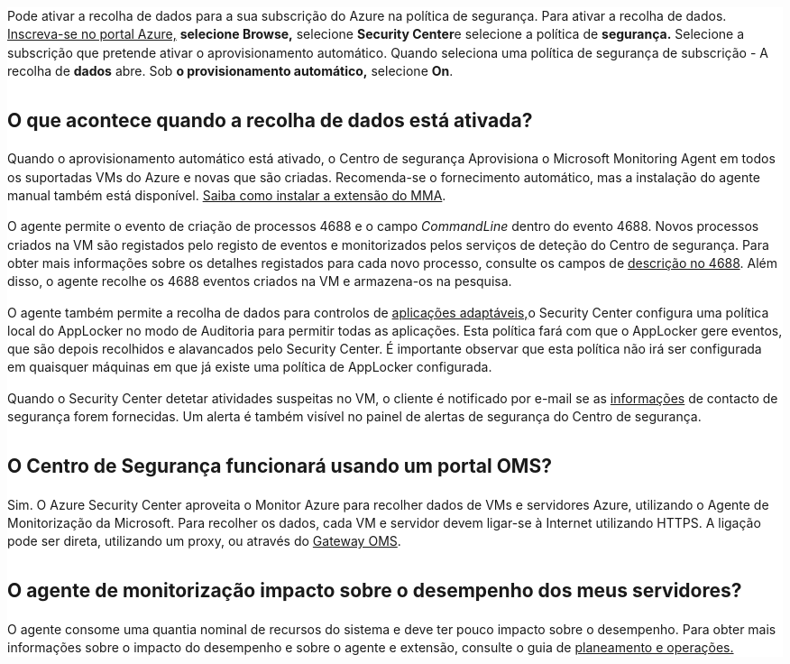 Pode ativar a recolha de dados para a sua subscrição do Azure na política de segurança. Para ativar a recolha de dados. [Inscreva-se no portal Azure,](https://portal.azure.com) **selecione Browse,** selecione **Security Center**e selecione a política de **segurança.** Selecione a subscrição que pretende ativar o aprovisionamento automático. Quando seleciona uma política de segurança de subscrição - A recolha de **dados** abre. Sob **o provisionamento automático,** selecione **On**.


## <a name="what-happens-when-data-collection-is-enabled"></a>O que acontece quando a recolha de dados está ativada?

Quando o aprovisionamento automático está ativado, o Centro de segurança Aprovisiona o Microsoft Monitoring Agent em todos os suportadas VMs do Azure e novas que são criadas. Recomenda-se o fornecimento automático, mas a instalação do agente manual também está disponível. [Saiba como instalar a extensão do MMA](../azure-monitor/learn/quick-collect-azurevm.md#enable-the-log-analytics-vm-extension). 

O agente permite o evento de criação de processos 4688 e o campo *CommandLine* dentro do evento 4688. Novos processos criados na VM são registados pelo registo de eventos e monitorizados pelos serviços de deteção do Centro de segurança. Para obter mais informações sobre os detalhes registados para cada novo processo, consulte os campos de [descrição no 4688](https://www.ultimatewindowssecurity.com/securitylog/encyclopedia/event.aspx?eventID=4688#fields). Além disso, o agente recolhe os 4688 eventos criados na VM e armazena-os na pesquisa.

O agente também permite a recolha de dados para controlos de [aplicações adaptáveis,](security-center-adaptive-application.md)o Security Center configura uma política local do AppLocker no modo de Auditoria para permitir todas as aplicações. Esta política fará com que o AppLocker gere eventos, que são depois recolhidos e alavancados pelo Security Center. É importante observar que esta política não irá ser configurada em quaisquer máquinas em que já existe uma política de AppLocker configurada. 

Quando o Security Center detetar atividades suspeitas no VM, o cliente é notificado por e-mail se as [informações](security-center-provide-security-contact-details.md) de contacto de segurança forem fornecidas. Um alerta é também visível no painel de alertas de segurança do Centro de segurança.


## <a name="will-security-center-work-using-an-oms-gateway"></a>O Centro de Segurança funcionará usando um portal OMS?

Sim. O Azure Security Center aproveita o Monitor Azure para recolher dados de VMs e servidores Azure, utilizando o Agente de Monitorização da Microsoft.
Para recolher os dados, cada VM e servidor devem ligar-se à Internet utilizando HTTPS. A ligação pode ser direta, utilizando um proxy, ou através do [Gateway OMS](../azure-monitor/platform/gateway.md).


## <a name="does-the-monitoring-agent-impact-the-performance-of-my-servers"></a>O agente de monitorização impacto sobre o desempenho dos meus servidores?

O agente consome uma quantia nominal de recursos do sistema e deve ter pouco impacto sobre o desempenho. Para obter mais informações sobre o impacto do desempenho e sobre o agente e extensão, consulte o guia de [planeamento e operações.](security-center-planning-and-operations-guide.md#data-collection-and-storage)

